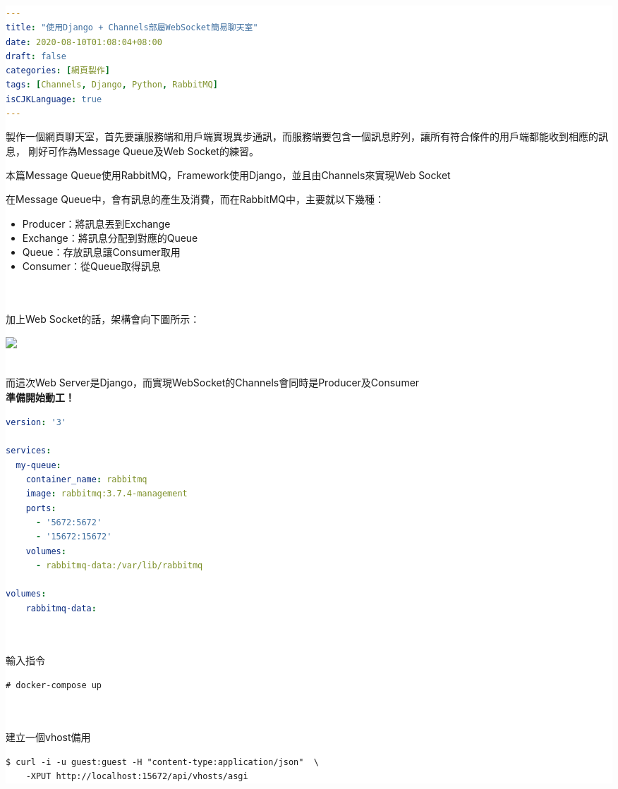 ```yaml
---
title: "使用Django + Channels部屬WebSocket簡易聊天室"
date: 2020-08-10T01:08:04+08:00
draft: false
categories: [網頁製作]
tags: [Channels, Django, Python, RabbitMQ]
isCJKLanguage: true
---
```

製作一個網頁聊天室，首先要讓服務端和用戶端實現異步通訊，而服務端要包含一個訊息貯列，讓所有符合條件的用戶端都能收到相應的訊息，
剛好可作為Message Queue及Web Socket的練習。
  
本篇Message Queue使用RabbitMQ，Framework使用Django，並且由Channels來實現Web Socket




在Message Queue中，會有訊息的產生及消費，而在RabbitMQ中，主要就以下幾種：    
* Producer：將訊息丟到Exchange  
* Exchange：將訊息分配到對應的Queue  
* Queue：存放訊息讓Consumer取用  
* Consumer：從Queue取得訊息  
<br></br>
  
加上Web Socket的話，架構會向下圖所示：
  

![](1.png)
<br></br>

而這次Web Server是Django，而實現WebSocket的Channels會同時是Producer及Consumer  
**準備開始動工！**
```:rabbitmq/docker-compose.yml  {linenos=table, linenostart=1}
version: '3'

services:
  my-queue:
    container_name: rabbitmq
    image: rabbitmq:3.7.4-management
    ports:
      - '5672:5672'
      - '15672:15672'
    volumes:
      - rabbitmq-data:/var/lib/rabbitmq

volumes:
    rabbitmq-data:
```
<br></br>
輸入指令
```
# docker-compose up
```
<br></br>
建立一個vhost備用
```
$ curl -i -u guest:guest -H "content-type:application/json"  \
    -XPUT http://localhost:15672/api/vhosts/asgi
```
  